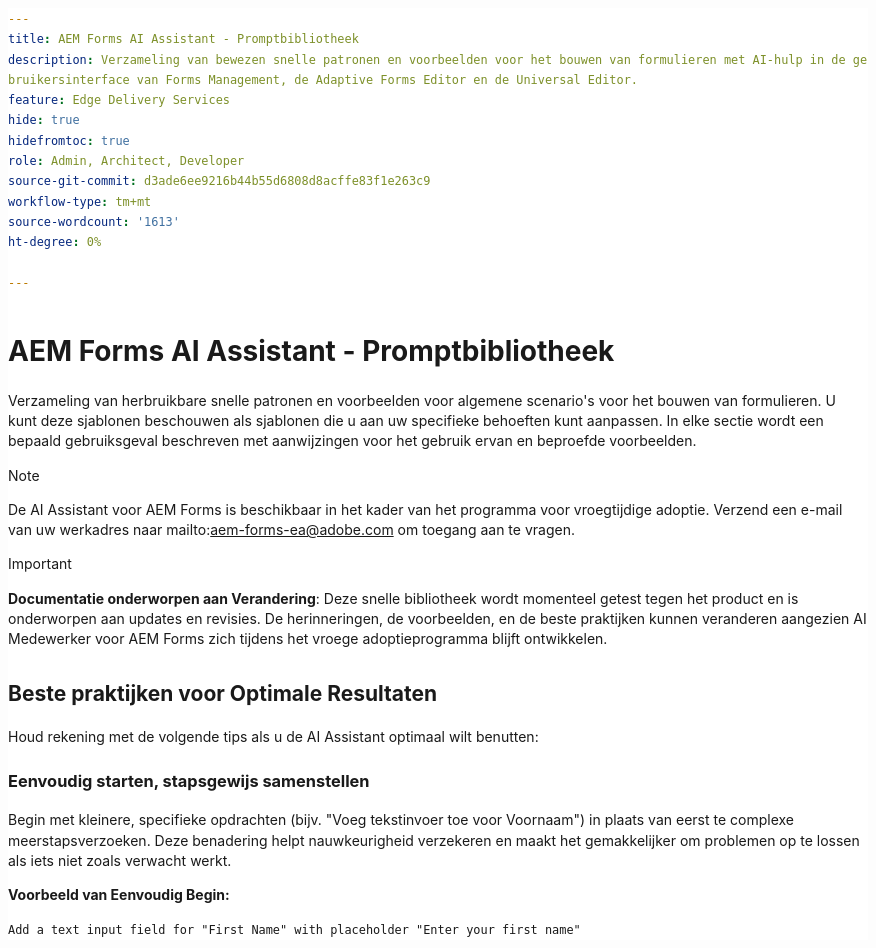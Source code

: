 ```yaml
---
title: AEM Forms AI Assistant - Promptbibliotheek
description: Verzameling van bewezen snelle patronen en voorbeelden voor het bouwen van formulieren met AI-hulp in de gebruikersinterface van Forms Management, de Adaptive Forms Editor en de Universal Editor.
feature: Edge Delivery Services
hide: true
hidefromtoc: true
role: Admin, Architect, Developer
source-git-commit: d3ade6ee9216b44b55d6808d8acffe83f1e263c9
workflow-type: tm+mt
source-wordcount: '1613'
ht-degree: 0%

---
```




# AEM Forms AI Assistant - Promptbibliotheek

Verzameling van herbruikbare snelle patronen en voorbeelden voor algemene scenario&#39;s voor het bouwen van formulieren. U kunt deze sjablonen beschouwen als sjablonen die u aan uw specifieke behoeften kunt aanpassen. In elke sectie wordt een bepaald gebruiksgeval beschreven met aanwijzingen voor het gebruik ervan en beproefde voorbeelden.

>[!NOTE]
>
> De AI Assistant voor AEM Forms is beschikbaar in het kader van het programma voor vroegtijdige adoptie. Verzend een e-mail van uw werkadres naar mailto:aem-forms-ea@adobe.com om toegang aan te vragen.

>[!IMPORTANT]
>
> **Documentatie onderworpen aan Verandering**: Deze snelle bibliotheek wordt momenteel getest tegen het product en is onderworpen aan updates en revisies. De herinneringen, de voorbeelden, en de beste praktijken kunnen veranderen aangezien AI Medewerker voor AEM Forms zich tijdens het vroege adoptieprogramma blijft ontwikkelen.

## Beste praktijken voor Optimale Resultaten

Houd rekening met de volgende tips als u de AI Assistant optimaal wilt benutten:

### Eenvoudig starten, stapsgewijs samenstellen

Begin met kleinere, specifieke opdrachten (bijv. &quot;Voeg tekstinvoer toe voor Voornaam&quot;) in plaats van eerst te complexe meerstapsverzoeken. Deze benadering helpt nauwkeurigheid verzekeren en maakt het gemakkelijker om problemen op te lossen als iets niet zoals verwacht werkt.

**Voorbeeld van Eenvoudig Begin:**

```
Add a text input field for "First Name" with placeholder "Enter your first name"
```
